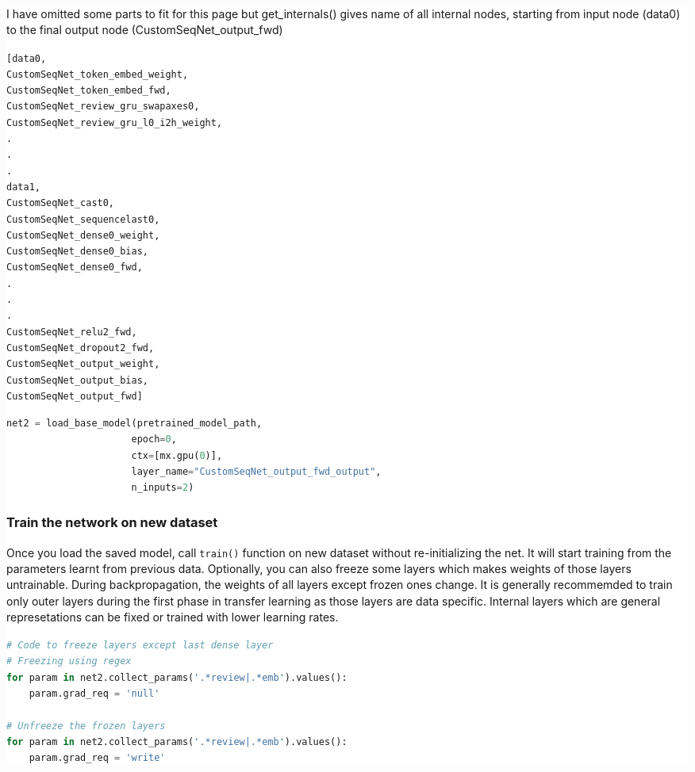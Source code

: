 I have omitted some parts to fit for this page but get_internals() gives name of all internal nodes, starting from input node (data0) to the final output node (CustomSeqNet_output_fwd) 


```python
[data0,
CustomSeqNet_token_embed_weight,
CustomSeqNet_token_embed_fwd,
CustomSeqNet_review_gru_swapaxes0,
CustomSeqNet_review_gru_l0_i2h_weight,
.
.
.
data1,
CustomSeqNet_cast0,
CustomSeqNet_sequencelast0,
CustomSeqNet_dense0_weight,
CustomSeqNet_dense0_bias,
CustomSeqNet_dense0_fwd,
.
.
.
CustomSeqNet_relu2_fwd,
CustomSeqNet_dropout2_fwd,
CustomSeqNet_output_weight,
CustomSeqNet_output_bias,
CustomSeqNet_output_fwd]
```

```python
net2 = load_base_model(pretrained_model_path, 
                      epoch=0,
                      ctx=[mx.gpu(0)],
                      layer_name="CustomSeqNet_output_fwd_output", 
                      n_inputs=2)
```

### Train the network on new dataset

Once you load the saved model, call `train()` function on new dataset without re-initializing the net. It will start training from the parameters learnt from previous data. Optionally, you can also freeze some layers which makes weights of those layers untrainable. During backpropagation, the weights of all layers except frozen ones change. It is generally recommemded to train only outer layers during the first phase in transfer learning as those layers are data specific. Internal layers which are general represetations can be fixed or trained with lower learning rates.  

```python
# Code to freeze layers except last dense layer
# Freezing using regex
for param in net2.collect_params('.*review|.*emb').values():
    param.grad_req = 'null'
    
# Unfreeze the frozen layers
for param in net2.collect_params('.*review|.*emb').values():
    param.grad_req = 'write'
```
